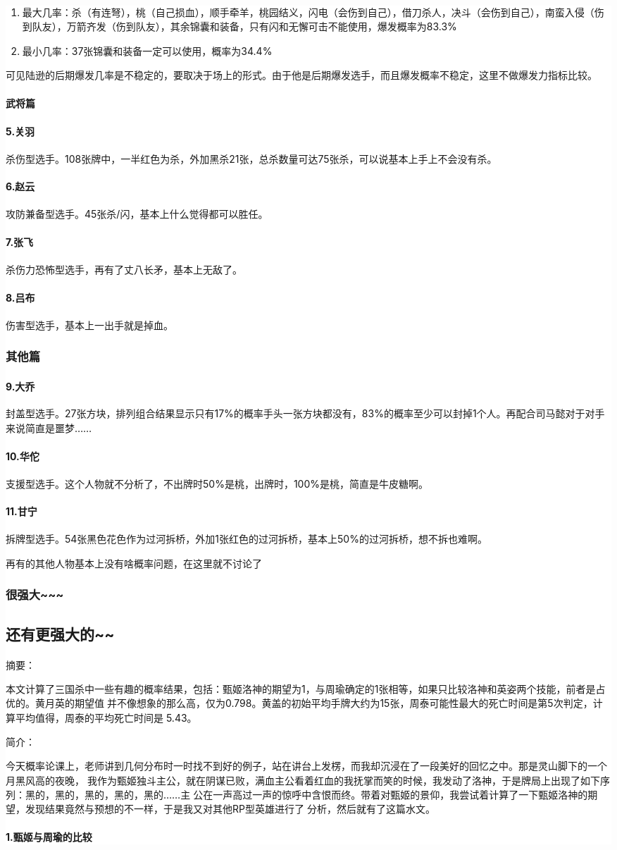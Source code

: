 1) 最大几率：杀（有连弩），桃（自己损血），顺手牵羊，桃园结义，闪电（会伤到自己），借刀杀人，决斗（会伤到自己），南蛮入侵（伤到队友），万箭齐发（伤到队友），其余锦囊和装备，只有闪和无懈可击不能使用，爆发概率为83.3%

2) 最小几率：37张锦囊和装备一定可以使用，概率为34.4%

可见陆逊的后期爆发几率是不稳定的，要取决于场上的形式。由于他是后期爆发选手，而且爆发概率不稳定，这里不做爆发力指标比较。

#### 武将篇

#### 5.关羽

杀伤型选手。108张牌中，一半红色为杀，外加黑杀21张，总杀数量可达75张杀，可以说基本上手上不会没有杀。

#### 6.赵云

攻防兼备型选手。45张杀/闪，基本上什么觉得都可以胜任。

#### 7.张飞

杀伤力恐怖型选手，再有了丈八长矛，基本上无敌了。

#### 8.吕布

伤害型选手，基本上一出手就是掉血。

### 其他篇

#### 9.大乔

封盖型选手。27张方块，排列组合结果显示只有17%的概率手头一张方块都没有，83%的概率至少可以封掉1个人。再配合司马懿对于对手来说简直是噩梦……

#### 10.华佗

支援型选手。这个人物就不分析了，不出牌时50%是桃，出牌时，100%是桃，简直是牛皮糖啊。

#### 11.甘宁

拆牌型选手。54张黑色花色作为过河拆桥，外加1张红色的过河拆桥，基本上50%的过河拆桥，想不拆也难啊。

再有的其他人物基本上没有啥概率问题，在这里就不讨论了

### 很强大~~~

## 还有更强大的~~

摘要：

本文计算了三国杀中一些有趣的概率结果，包括：甄姬洛神的期望为1，与周瑜确定的1张相等，如果只比较洛神和英姿两个技能，前者是占优的。黄月英的期望值 并不像想象的那么高，仅为0.798。黄盖的初始平均手牌大约为15张，周泰可能性最大的死亡时间是第5次判定，计算平均值得，周泰的平均死亡时间是 5.43。

简介：

今天概率论课上，老师讲到几何分布时一时找不到好的例子，站在讲台上发楞，而我却沉浸在了一段美好的回忆之中。那是灵山脚下的一个月黑风高的夜晚， 我作为甄姬独斗主公，就在阴谋已败，满血主公看着红血的我抚掌而笑的时候，我发动了洛神，于是牌局上出现了如下序列：黑的，黑的，黑的，黑的，黑的……主 公在一声高过一声的惊呼中含恨而终。带着对甄姬的景仰，我尝试着计算了一下甄姬洛神的期望，发现结果竟然与预想的不一样，于是我又对其他RP型英雄进行了 分析，然后就有了这篇水文。

#### 1.甄姬与周瑜的比较
